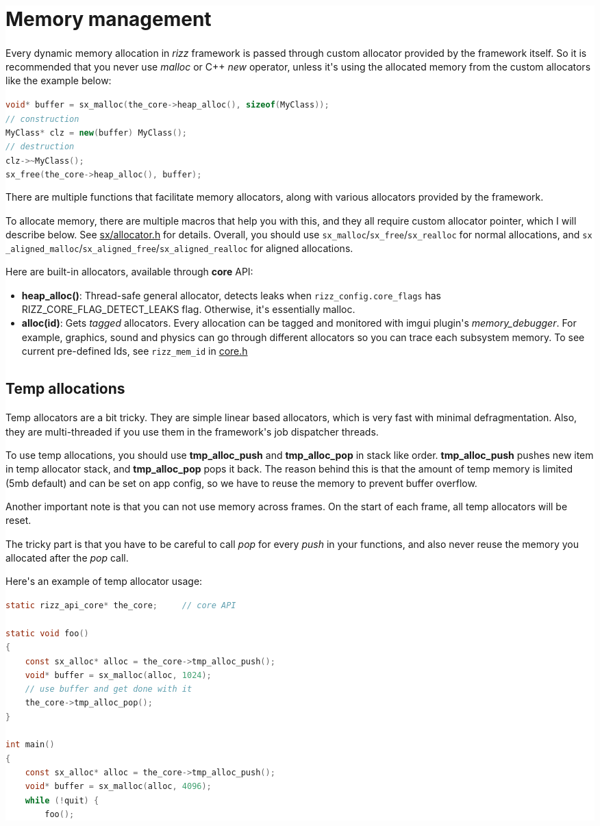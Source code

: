 # Memory management
Every dynamic memory allocation in _rizz_ framework is passed through custom allocator provided by the framework itself. So it is recommended that you never use _malloc_ or C++ _new_ operator, unless it's using the allocated memory from the custom allocators like the example below:

```cpp
void* buffer = sx_malloc(the_core->heap_alloc(), sizeof(MyClass));
// construction
MyClass* clz = new(buffer) MyClass();
// destruction
clz->~MyClass();
sx_free(the_core->heap_alloc(), buffer);
```

There are multiple functions that facilitate memory allocators, along with various allocators provided by the framework. 

To allocate memory, there are multiple macros that help you with this, and they all require custom allocator pointer, which I will describe below. See [sx/allocator.h](https://github.com/septag/rizz/blob/master/include/sx/allocator.h) for details. Overall, you should use `sx_malloc`/`sx_free`/`sx_realloc` for normal allocations, and `sx_aligned_malloc`/`sx_aligned_free`/`sx_aligned_realloc` for aligned allocations.

Here are built-in allocators, available through **core** API:
- **heap_alloc()**: Thread-safe general allocator, detects leaks when `rizz_config.core_flags` has RIZZ_CORE_FLAG_DETECT_LEAKS flag. Otherwise, it's essentially malloc.
- **alloc(id)**: Gets _tagged_ allocators. Every allocation can be tagged and monitored with imgui plugin's *memory_debugger*. For example, graphics, sound and physics can go through different allocators so you can trace each subsystem memory. To see current pre-defined Ids, see `rizz_mem_id` in [core.h](https://github.com/septag/rizz/blob/master/include/rizz/core.h)

## Temp allocations
Temp allocators are a bit tricky. They are simple linear based allocators, which is very fast with minimal defragmentation. Also, they are multi-threaded if you use them in the framework's job dispatcher threads.  

To use temp allocations, you should use **tmp_alloc_push** and **tmp_alloc_pop** in stack like order. **tmp_alloc_push** pushes new item in temp allocator stack, and **tmp_alloc_pop** pops it back. The reason behind this is that the amount of temp memory is limited (5mb default) and can be set on app config, so we have to reuse the memory to prevent buffer overflow. 

Another important note is that you can not use memory across frames. On the start of each frame, all temp allocators will be reset.

The tricky part is that you have to be careful to call _pop_ for every _push_ in your functions, and also never reuse the memory you allocated after the _pop_ call.

Here's an example of temp allocator usage:

```c
static rizz_api_core* the_core;     // core API

static void foo()
{
    const sx_alloc* alloc = the_core->tmp_alloc_push();
    void* buffer = sx_malloc(alloc, 1024);     
    // use buffer and get done with it
    the_core->tmp_alloc_pop();
}

int main()
{
    const sx_alloc* alloc = the_core->tmp_alloc_push();
    void* buffer = sx_malloc(alloc, 4096);
    while (!quit) {
        foo();
```